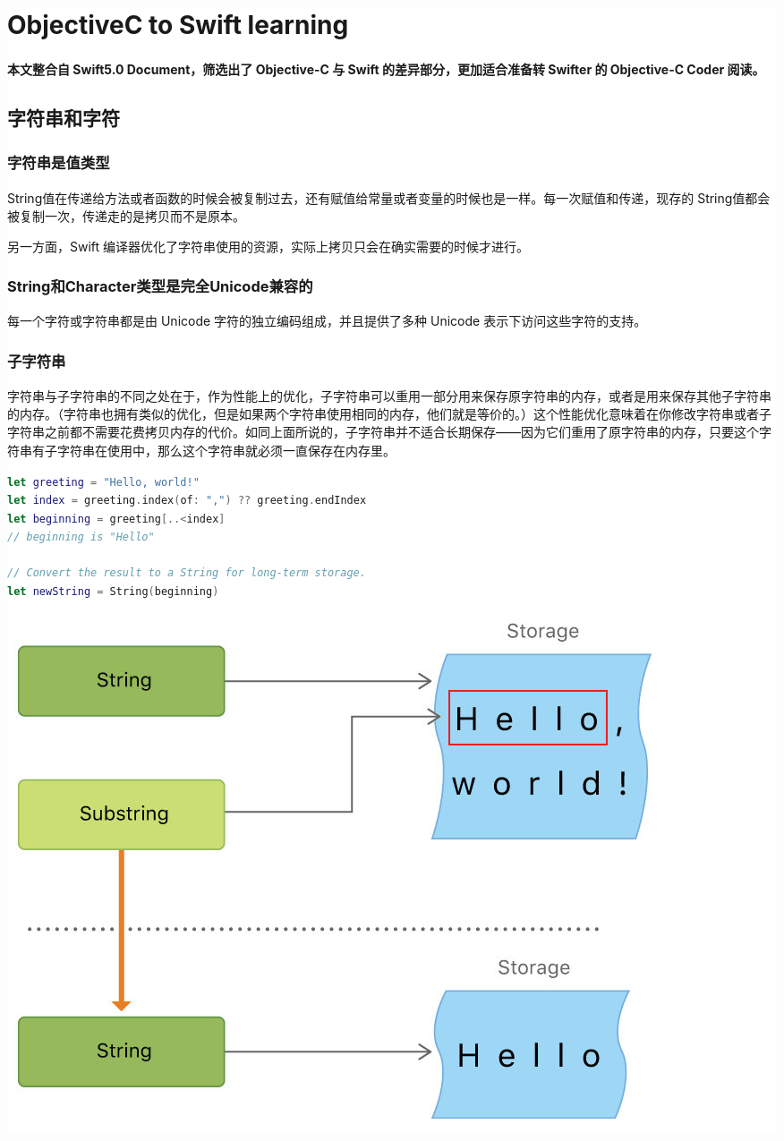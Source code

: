 # ObjectiveC to Swift learning



#### 本文整合自 Swift5.0 Document，筛选出了 Objective-C 与 Swift 的差异部分，更加适合准备转 Swifter 的 Objective-C  Coder 阅读。



## 字符串和字符

### 字符串是值类型
String值在传递给方法或者函数的时候会被复制过去，还有赋值给常量或者变量的时候也是一样。每一次赋值和传递，现存的 String值都会被复制一次，传递走的是拷贝而不是原本。

另一方面，Swift 编译器优化了字符串使用的资源，实际上拷贝只会在确实需要的时候才进行。

### String和Character类型是完全Unicode兼容的

每一个字符或字符串都是由 Unicode 字符的独立编码组成，并且提供了多种 Unicode 表示下访问这些字符的支持。
### 子字符串
字符串与子字符串的不同之处在于，作为性能上的优化，子字符串可以重用一部分用来保存原字符串的内存，或者是用来保存其他子字符串的内存。（字符串也拥有类似的优化，但是如果两个字符串使用相同的内存，他们就是等价的。）这个性能优化意味着在你修改字符串或者子字符串之前都不需要花费拷贝内存的代价。如同上面所说的，子字符串并不适合长期保存——因为它们重用了原字符串的内存，只要这个字符串有子字符串在使用中，那么这个字符串就必须一直保存在内存里。

```swift
let greeting = "Hello, world!"
let index = greeting.index(of: ",") ?? greeting.endIndex
let beginning = greeting[..<index]
// beginning is "Hello"
 
// Convert the result to a String for long-term storage.
let newString = String(beginning)
```

![img](OCToSwift.assets/006tNc79ly1g1zu68dz8bj30kc0g23z3-20190526231732732.jpg)